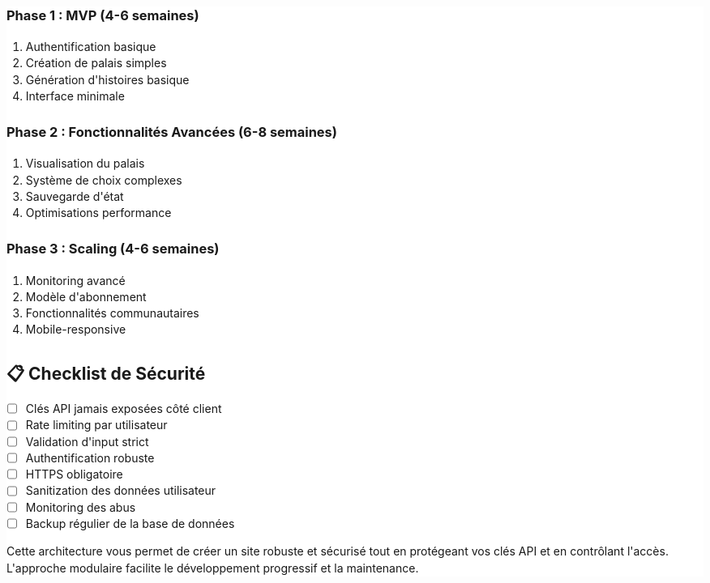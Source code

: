 ### Phase 1 : MVP (4-6 semaines)
1. Authentification basique
2. Création de palais simples
3. Génération d'histoires basique
4. Interface minimale

### Phase 2 : Fonctionnalités Avancées (6-8 semaines)
1. Visualisation du palais
2. Système de choix complexes
3. Sauvegarde d'état
4. Optimisations performance

### Phase 3 : Scaling (4-6 semaines)
1. Monitoring avancé
2. Modèle d'abonnement
3. Fonctionnalités communautaires
4. Mobile-responsive

## 📋 Checklist de Sécurité

- [ ] Clés API jamais exposées côté client
- [ ] Rate limiting par utilisateur
- [ ] Validation d'input strict
- [ ] Authentification robuste
- [ ] HTTPS obligatoire
- [ ] Sanitization des données utilisateur
- [ ] Monitoring des abus
- [ ] Backup régulier de la base de données

Cette architecture vous permet de créer un site robuste et sécurisé tout en protégeant vos clés API et en contrôlant l'accès. L'approche modulaire facilite le développement progressif et la maintenance.